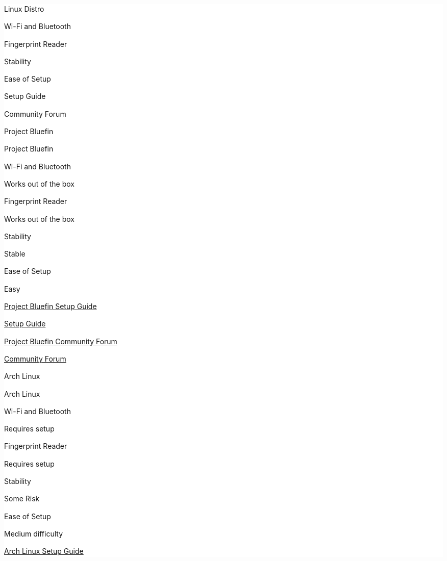 Linux Distro

 Wi-Fi and Bluetooth

 Fingerprint Reader

 Stability

 Ease of Setup

 Setup Guide

 Community Forum

 Project Bluefin

Project Bluefin

Wi-Fi and Bluetooth

Works out of the box

Fingerprint Reader

Works out of the box

Stability

Stable

Ease of Setup

Easy

[Project Bluefin Setup Guide](https://docs.projectbluefin.io/framework-13/)

[Setup Guide](https://docs.projectbluefin.io/framework-13/)

[Project Bluefin Community Forum](https://community.frame.work/t/bluefin-project-community-page-fw-13-amd-intel/51302)

[Community Forum](https://community.frame.work/t/bluefin-project-community-page-fw-13-amd-intel/51302)

 Arch Linux

Arch Linux

Wi-Fi and Bluetooth

Requires setup

Fingerprint Reader

Requires setup

Stability

Some Risk

Ease of Setup

Medium difficulty

[Arch Linux Setup Guide](https://guides.frame.work/Guide/Arch+Linux+on+the+Framework+Laptop+13/398)
